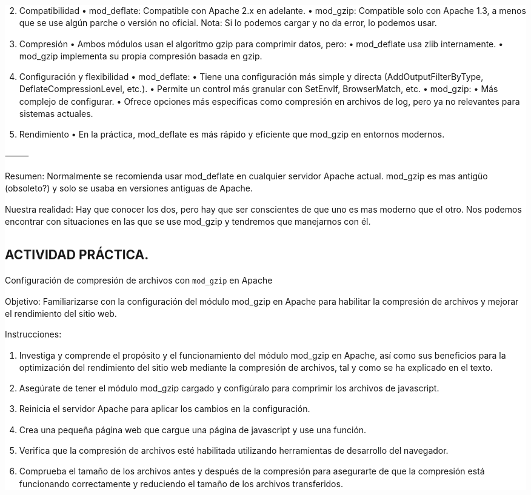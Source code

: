 2. Compatibilidad
	•	mod_deflate: Compatible con Apache 2.x en adelante.
	•	mod_gzip: Compatible solo con Apache 1.3, a menos que se use algún parche o versión no oficial. Nota: Si lo podemos cargar y no da error, lo podemos usar.

3. Compresión
	•	Ambos módulos usan el algoritmo gzip para comprimir datos, pero:
	•	mod_deflate usa zlib internamente.
	•	mod_gzip implementa su propia compresión basada en gzip.

4. Configuración y flexibilidad
	•	mod_deflate:
	•	Tiene una configuración más simple y directa (AddOutputFilterByType, DeflateCompressionLevel, etc.).
	•	Permite un control más granular con SetEnvIf, BrowserMatch, etc.
	•	mod_gzip:
	•	Más complejo de configurar.
	•	Ofrece opciones más específicas como compresión en archivos de log, pero ya no relevantes para sistemas actuales.

5. Rendimiento
	•	En la práctica, mod_deflate es más rápido y eficiente que mod_gzip en entornos modernos.

⸻

Resumen:
Normalmente se recomienda usar mod_deflate en cualquier servidor Apache actual. mod_gzip es mas antigüo (obsoleto?) y solo se usaba en versiones antiguas de Apache.

Nuestra realidad:
Hay que conocer los dos, pero hay que ser conscientes de que uno es mas moderno que el otro. Nos podemos encontrar con situaciones en las que se use mod_gzip y tendremos que manejarnos con él.
  

## ACTIVIDAD PRÁCTICA.

Configuración de compresión de archivos con `mod_gzip` en Apache

Objetivo: Familiarizarse con la configuración del módulo mod_gzip en Apache para habilitar la compresión de archivos y mejorar el rendimiento del sitio web.

Instrucciones:

1. Investiga y comprende el propósito y el funcionamiento del módulo mod_gzip en Apache, así como sus beneficios para la optimización del rendimiento del sitio web mediante la compresión de archivos, tal y como se ha explicado en el texto.

2. Asegúrate de tener el módulo mod_gzip cargado y configúralo para comprimir los archivos de javascript.

4. Reinicia el servidor Apache para aplicar los cambios en la configuración.

5. Crea una pequeña página web que cargue una página de javascript y use una función.

6. Verifica que la compresión de archivos esté habilitada utilizando herramientas de desarrollo del navegador.

6. Comprueba el tamaño de los archivos antes y después de la compresión para asegurarte de que la compresión está funcionando correctamente y reduciendo el tamaño de los archivos transferidos.
